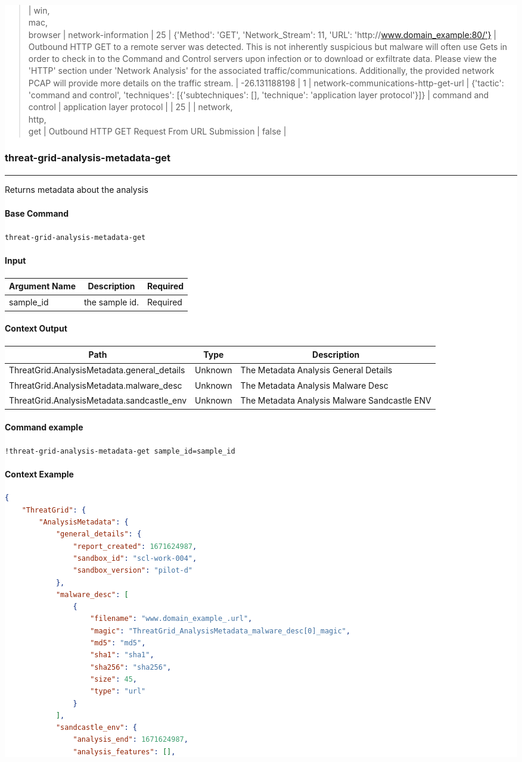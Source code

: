 >| win, <br/> mac, <br/> browser | network-information | 25 | {'Method': 'GET', 'Network_Stream': 11, 'URL': 'http:<span>//</span>www.domain_example:80/'} | Outbound HTTP GET to a remote server was detected. This is not inherently suspicious but malware will often use Gets in order to check in to the Command and Control servers upon infection or to download or exfiltrate data. Please view the 'HTTP' section under 'Network Analysis' for the associated traffic/communications. Additionally, the provided network PCAP will provide more details on the traffic stream. | -26.131188198 | 1 | network-communications-http-get-url | {'tactic': 'command and control', 'techniques': [{'subtechniques': [], 'technique': 'application layer protocol'}]} | command and control | application layer protocol |  | 25 |  | network, <br/> http, <br/> get | Outbound HTTP GET Request From URL Submission | false |


### threat-grid-analysis-metadata-get

***
Returns metadata about the analysis


#### Base Command

`threat-grid-analysis-metadata-get`

#### Input

| **Argument Name** | **Description** | **Required** |
| --- | --- | --- |
| sample_id | the sample id. | Required |


#### Context Output

| **Path** | **Type** | **Description** |
| --- | --- | --- |
| ThreatGrid.AnalysisMetadata.general_details | Unknown | The Metadata Analysis General Details |
| ThreatGrid.AnalysisMetadata.malware_desc | Unknown | The Metadata Analysis Malware Desc |
| ThreatGrid.AnalysisMetadata.sandcastle_env | Unknown | The Metadata Analysis Malware Sandcastle ENV |

#### Command example

```!threat-grid-analysis-metadata-get sample_id=sample_id```

#### Context Example

```json
{
    "ThreatGrid": {
        "AnalysisMetadata": {
            "general_details": {
                "report_created": 1671624987,
                "sandbox_id": "scl-work-004",
                "sandbox_version": "pilot-d"
            },
            "malware_desc": [
                {
                    "filename": "www.domain_example_.url",
                    "magic": "ThreatGrid_AnalysisMetadata_malware_desc[0]_magic",
                    "md5": "md5",
                    "sha1": "sha1",
                    "sha256": "sha256",
                    "size": 45,
                    "type": "url"
                }
            ],
            "sandcastle_env": {
                "analysis_end": 1671624987,
                "analysis_features": [],
```